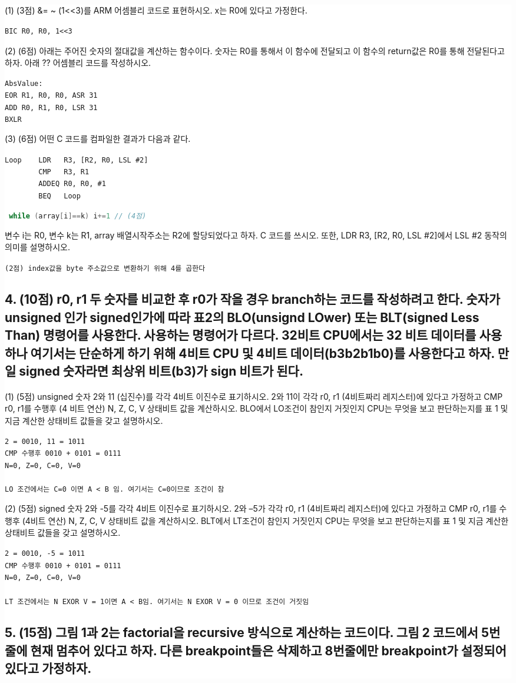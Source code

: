(1) (3점)  &= ~ (1<<3)를 ARM 어셈블리 코드로 표현하시오. x는  R0에 있다고 가정한다.
```
BIC R0, R0, 1<<3
```
(2) (6점) 아래는 주어진 숫자의 절대값을 계산하는 함수이다. 숫자는 R0를 통해서 이 함수에 전달되고 이 함수의 return값은 R0를 통해 전달된다고 하자. 아래 ?? 어셈블리 코드를 작성하시오.
```
AbsValue:
EOR R1, R0, R0, ASR 31
ADD R0, R1, R0, LSR 31
BXLR
```
(3) (6점) 어떤 C 코드를 컴파일한 결과가 다음과 같다. 
```
Loop    LDR   R3, [R2, R0, LSL #2]
        CMP   R3, R1      
        ADDEQ R0, R0, #1
        BEQ   Loop   
```
```c
 while (array[i]==k) i+=1 // (4점)
```
변수 i는 R0, 변수 k는 R1, array 배열시작주소는 R2에 할당되었다고 하자. C 코드를 쓰시오. 또한, LDR   R3, [R2, R0, LSL #2]에서 LSL #2 동작의 의미를 설명하시오.
```
(2점) index값을 byte 주소값으로 변환하기 위해 4를 곱한다
```
## 4. (10점) r0, r1 두 숫자를 비교한 후 r0가 작을 경우 branch하는 코드를 작성하려고 한다. 숫자가 unsigned 인가 signed인가에 따라 표2의 BLO(unsignd LOwer) 또는 BLT(signed Less Than) 명령어를 사용한다. 사용하는 명령어가 다르다. 32비트 CPU에서는 32 비트 데이터를 사용하나 여기서는 단순하게 하기 위해 4비트 CPU 및 4비트 데이터(b3b2b1b0)를 사용한다고 하자. 만일 signed 숫자라면 최상위 비트(b3)가 sign 비트가 된다.

(1) (5점) unsigned 숫자 2와 11 (십진수)를 각각 4비트 이진수로 표기하시오. 2와 11이 각각 r0, r1 (4비트짜리 레지스터)에 있다고 가정하고 CMP r0, r1를 수행후 (4 비트 연산) N, Z, C, V 상태비트 값을 계산하시오. BLO에서 LO조건이 참인지 거짓인지 CPU는 무엇을 보고  판단하는지를 표 1 및 지금 계산한 상태비트 값들을 갖고 설명하시오.
```
2 = 0010, 11 = 1011
CMP 수행후 0010 + 0101 = 0111
N=0, Z=0, C=0, V=0

LO 조건에서는 C=0 이면 A < B 임. 여기서는 C=0이므로 조건이 참
```
(2) (5점) signed 숫자 2와 -5를 각각 4비트 이진수로 표기하시오. 2와 –5가  각각 r0, r1 (4비트짜리 레지스터)에 있다고 가정하고 CMP r0, r1를 수행후 (4비트 연산) N, Z, C, V 상태비트 값을 계산하시오. BLT에서 LT조건이 참인지 거짓인지 CPU는 무엇을 보고 판단하는지를 표 1 및 지금 계산한 상태비트 값들을 갖고 설명하시오.
```
2 = 0010, -5 = 1011
CMP 수행후 0010 + 0101 = 0111
N=0, Z=0, C=0, V=0

LT 조건에서는 N EXOR V = 1이면 A < B임. 여기서는 N EXOR V = 0 이므로 조건이 거짓임
```
## 5. (15점) 그림 1과 2는 factorial을 recursive 방식으로  계산하는 코드이다. 그림 2 코드에서 5번줄에 현재 멈추어 있다고 하자. 다른 breakpoint들은 삭제하고 8번줄에만 breakpoint가 설정되어 있다고 가정하자.
